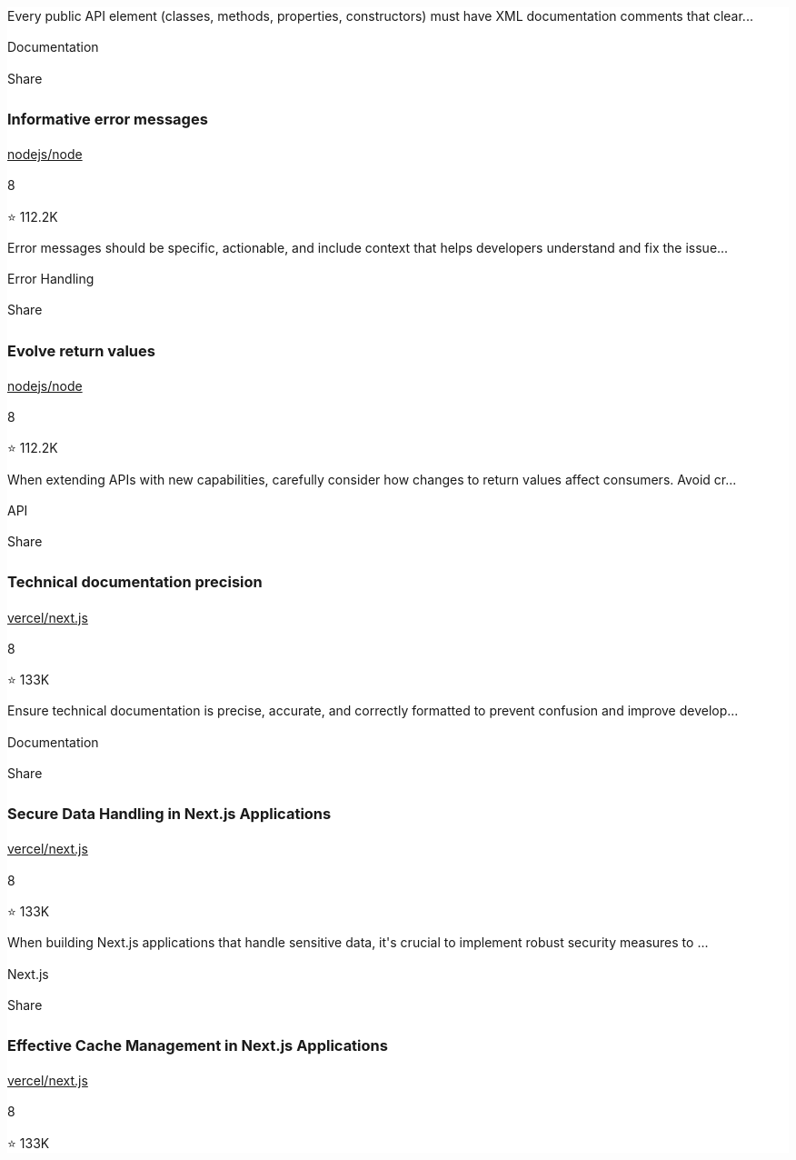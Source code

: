 
Every public API element (classes, methods, properties, constructors) must have XML documentation comments that clear...

Documentation

Share

### Informative error messages

[nodejs/node](https://github.com/nodejs/node)

8

⭐ 112.2K

Error messages should be specific, actionable, and include context that helps developers understand and fix the issue...

Error Handling

Share

### Evolve return values

[nodejs/node](https://github.com/nodejs/node)

8

⭐ 112.2K

When extending APIs with new capabilities, carefully consider how changes to return values affect consumers. Avoid cr...

API

Share

### Technical documentation precision

[vercel/next.js](https://github.com/vercel/next.js)

8

⭐ 133K

Ensure technical documentation is precise, accurate, and correctly formatted to prevent confusion and improve develop...

Documentation

Share

### Secure Data Handling in Next.js Applications

[vercel/next.js](https://github.com/vercel/next.js)

8

⭐ 133K

When building Next.js applications that handle sensitive data, it's crucial to implement robust security measures to ...

Next.js

Share

### Effective Cache Management in Next.js Applications

[vercel/next.js](https://github.com/vercel/next.js)

8

⭐ 133K
